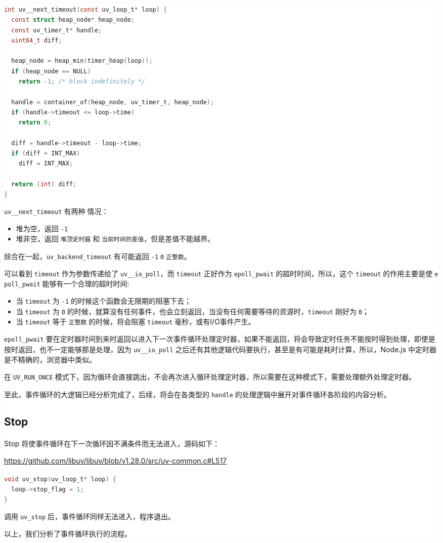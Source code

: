 ```c
int uv__next_timeout(const uv_loop_t* loop) {
  const struct heap_node* heap_node;
  const uv_timer_t* handle;
  uint64_t diff;

  heap_node = heap_min(timer_heap(loop));
  if (heap_node == NULL)
    return -1; /* block indefinitely */

  handle = container_of(heap_node, uv_timer_t, heap_node);
  if (handle->timeout <= loop->time)
    return 0;

  diff = handle->timeout - loop->time;
  if (diff > INT_MAX)
    diff = INT_MAX;

  return (int) diff;
}
```

`uv__next_timeout` 有两种 情况：

* 堆为空，返回 `-1`
* 堆非空，返回 `堆顶定时器` 和 `当前时间的差值`，但是差值不能越界。

综合在一起，`uv_backend_timeout` 有可能返回 `-1` `0` `正整数`。

可以看到 `timeout` 作为参数传递给了 `uv__io_poll`，而 `timeout`  正好作为 `epoll_pwait` 的超时时间，所以，这个 `timeout` 的作用主要是使 `epoll_pwait` 能够有一个合理的超时时间:

* 当 `timeout` 为 `-1` 的时候这个函数会无限期的阻塞下去；
* 当 `timeout` 为 `0` 的时候，就算没有任何事件，也会立刻返回，当没有任何需要等待的资源时，`timeout` 刚好为 `0`；
* 当 `timeout` 等于 `正整数` 的时候，将会阻塞 `timeout` 毫秒，或有I/O事件产生。

`epoll_pwait` 要在定时器时间到来时返回以进入下一次事件循环处理定时器，如果不能返回，将会导致定时任务不能按时得到处理，即使是按时返回，也不一定能够那是处理，因为 `uv__io_poll` 之后还有其他逻辑代码要执行，甚至是有可能是耗时计算，所以，Node.js 中定时器是不精确的，浏览器中类似。

在 `UV_RUN_ONCE` 模式下，因为循环会直接跳出，不会再次进入循环处理定时器，所以需要在这种模式下，需要处理额外处理定时器。

至此，事件循环的大逻辑已经分析完成了，后续，将会在各类型的 `handle` 的处理逻辑中展开对事件循环各阶段的内容分析。

## Stop

Stop 将使事件循环在下一次循环因不满条件而无法进入，源码如下：

https://github.com/libuv/libuv/blob/v1.28.0/src/uv-common.c#L517

```c
void uv_stop(uv_loop_t* loop) {
  loop->stop_flag = 1;
}
```

调用 `uv_stop` 后，事件循环同样无法进入，程序退出。

以上，我们分析了事件循环执行的流程。

